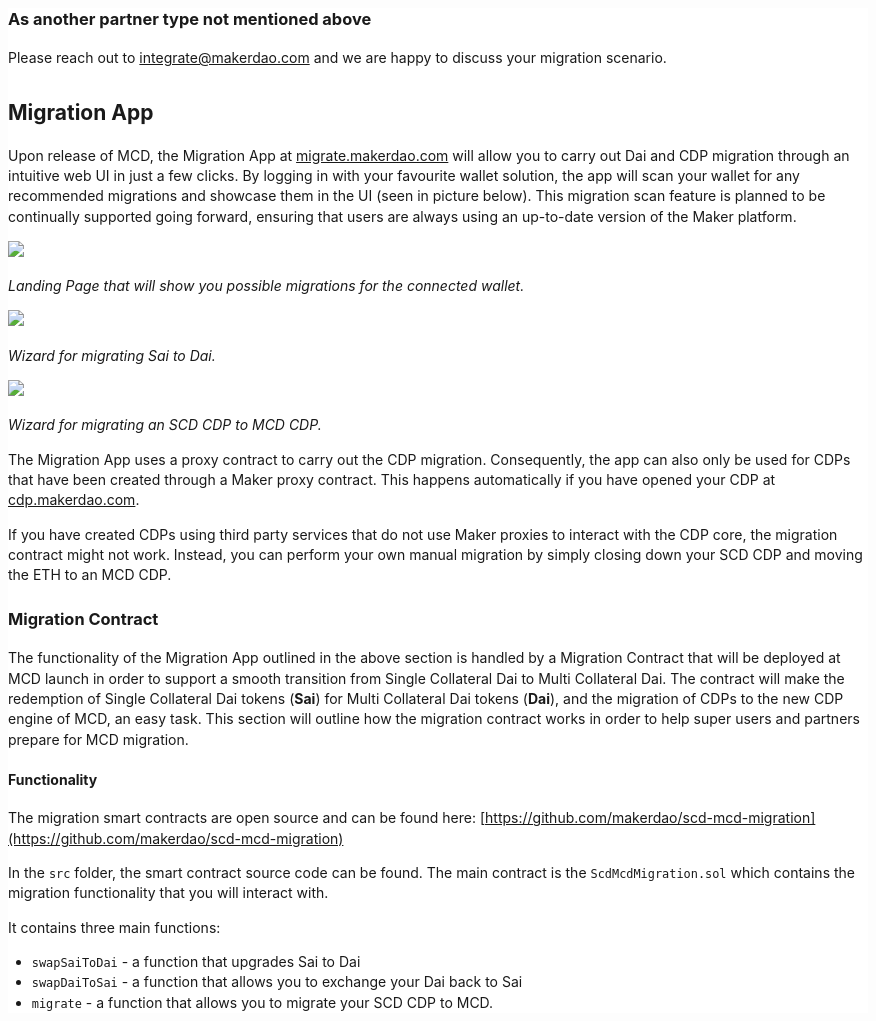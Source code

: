 ### As another partner type not mentioned above

Please reach out to [integrate@makerdao.com](mailto:integrate@makerdao.com) and we are happy to discuss your migration scenario.

## Migration App

Upon release of MCD, the Migration App at [migrate.makerdao.com](https://migrate.makerdao.com/) will allow you to carry out Dai and CDP migration through an intuitive web UI in just a few clicks. By logging in with your favourite wallet solution, the app will scan your wallet for any recommended migrations and showcase them in the UI \(seen in picture below\). This migration scan feature is planned to be continually supported going forward, ensuring that users are always using an up-to-date version of the Maker platform.

![](https://camo.githubusercontent.com/5b22fab66572ce94685d96c28dfa34ef0c348ed2/68747470733a2f2f6c68342e676f6f676c6575736572636f6e74656e742e636f6d2f346c44634533443439584b746c724c532d614143444b3073307638336d3447347a77705a726d575a4c364c53326b3844726a44705946452d7957316e78342d72643871615878504a684c5a6e636a6d4e6c7a65436b316f6474704a796e4e527a48336579434f316a6d665033563639624c444e6151794d4b344c74786f494d30374266646b323465)

_Landing Page that will show you possible migrations for the connected wallet._

![](https://camo.githubusercontent.com/553d08d5f144a4bd70ed6e23fbcdc7133b525ba1/68747470733a2f2f6c68332e676f6f676c6575736572636f6e74656e742e636f6d2f425244646738574232517a7952735f393267473035734b444763716d734b5a5a7657526470514a6d4637786d695366376a79306f5a7138775537786d4c365834396763545646454b6e33746576655f556e72705a796e46633038304e78546c6d43564632534a5673666d666e5931346a376f6a52524f5858726e59646d793458552d744a36754233)

_Wizard for migrating Sai to Dai._

![](https://camo.githubusercontent.com/f26216bad050d8ca4c746bba0ddcd91d8976c5b4/68747470733a2f2f6c68342e676f6f676c6575736572636f6e74656e742e636f6d2f5f5a324c594f45396c7346754267776955504f546b6d72564b7870545536745a624c5356517663702d4c5256393576486f7a5545562d76365a5267434367496a693048584241554e49336f73386568515a416374463135794b467341444c76735a75616c436f6d6938444e32767658584d364e68356a436779636c4475694f70764133586e417071)

_Wizard for migrating an SCD CDP to MCD CDP._

The Migration App uses a proxy contract to carry out the CDP migration. Consequently, the app can also only be used for CDPs that have been created through a Maker proxy contract. This happens automatically if you have opened your CDP at [cdp.makerdao.com](https://cdp.makerdao.com/).

If you have created CDPs using third party services that do not use Maker proxies to interact with the CDP core, the migration contract might not work. Instead, you can perform your own manual migration by simply closing down your SCD CDP and moving the ETH to an MCD CDP.

### Migration Contract

The functionality of the Migration App outlined in the above section is handled by a Migration Contract that will be deployed at MCD launch in order to support a smooth transition from Single Collateral Dai to Multi Collateral Dai. The contract will make the redemption of Single Collateral Dai tokens \(**Sai**\) for Multi Collateral Dai tokens \(**Dai**\), and the migration of CDPs to the new CDP engine of MCD, an easy task. This section will outline how the migration contract works in order to help super users and partners prepare for MCD migration.

#### Functionality

The migration smart contracts are open source and can be found here: [https://github.com/makerdao/scd-mcd-migration](https://github.com/makerdao/scd-mcd-migration)

In the `src` folder, the smart contract source code can be found. The main contract is the `ScdMcdMigration.sol` which contains the migration functionality that you will interact with.

It contains three main functions:

- `swapSaiToDai` - a function that upgrades Sai to Dai
- `swapDaiToSai` - a function that allows you to exchange your Dai back to Sai
- `migrate` - a function that allows you to migrate your SCD CDP to MCD.
